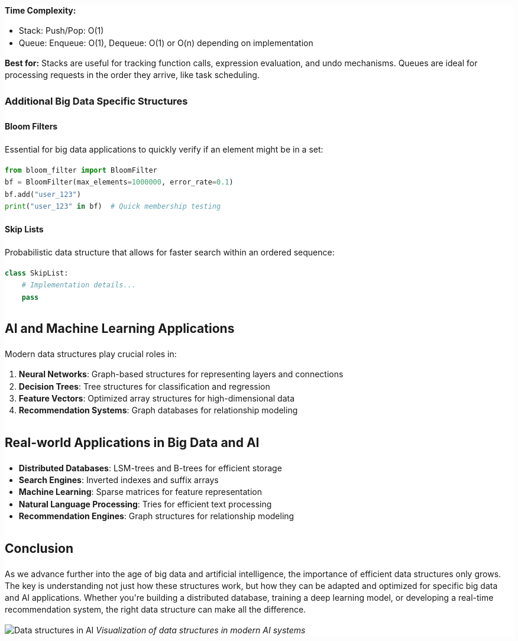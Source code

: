 **Time Complexity:**
- Stack: Push/Pop: O(1)
- Queue: Enqueue: O(1), Dequeue: O(1) or O(n) depending on implementation

**Best for:** Stacks are useful for tracking function calls, expression evaluation, and undo mechanisms. Queues are ideal for processing requests in the order they arrive, like task scheduling.

### Additional Big Data Specific Structures

#### Bloom Filters

Essential for big data applications to quickly verify if an element might be in a set:

```python
from bloom_filter import BloomFilter
bf = BloomFilter(max_elements=1000000, error_rate=0.1)
bf.add("user_123")
print("user_123" in bf)  # Quick membership testing
```

#### Skip Lists

Probabilistic data structure that allows for faster search within an ordered sequence:

```python
class SkipList:
    # Implementation details...
    pass
```

## AI and Machine Learning Applications

Modern data structures play crucial roles in:

1. **Neural Networks**: Graph-based structures for representing layers and connections
2. **Decision Trees**: Tree structures for classification and regression
3. **Feature Vectors**: Optimized array structures for high-dimensional data
4. **Recommendation Systems**: Graph databases for relationship modeling

## Real-world Applications in Big Data and AI

- **Distributed Databases**: LSM-trees and B-trees for efficient storage
- **Search Engines**: Inverted indexes and suffix arrays
- **Machine Learning**: Sparse matrices for feature representation
- **Natural Language Processing**: Tries for efficient text processing
- **Recommendation Engines**: Graph structures for relationship modeling

## Conclusion

As we advance further into the age of big data and artificial intelligence, the importance of efficient data structures only grows. The key is understanding not just how these structures work, but how they can be adapted and optimized for specific big data and AI applications. Whether you're building a distributed database, training a deep learning model, or developing a real-time recommendation system, the right data structure can make all the difference.

![Data structures in AI](/images/data-structures-visual.jpg)
*Visualization of data structures in modern AI systems*